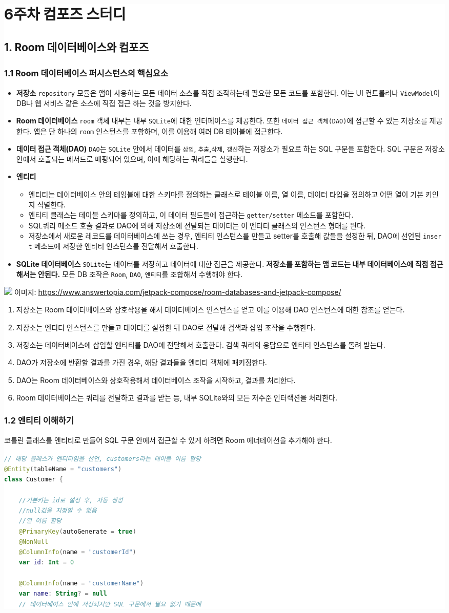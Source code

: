 # 6주차 컴포즈 스터디

## 1. Room 데이터베이스와 컴포즈

### 1.1 Room 데이터베이스 퍼시스턴스의 핵심요소

- **저장소**
`repository` 모듈은 앱이 사용하는 모든 데이터 소스를 직접 조작하는데 필요한 모든 코드를 포함한다.
이는 UI 컨트롤러나 `ViewModel`이 DB나 웹 서비스 같은 소스에 직접 접근 하는 것을 방지한다.

- **Room 데이터베이스**
`room` 객체 내부는 내부 `SQLite`에 대한 인터페이스를 제공한다.
또한 `데이터 접근 객체(DAO)`에 접근할 수 있는 저장소를 제공한다.
앱은 단 하나의 `room` 인스턴스를 포함하며, 이를 이용해 여러 DB 테이블에 접근한다.

- **데이터 접근 객체(DAO)**
`DAO`는 `SQLite` 안에서 데이터를 `삽입`, `추출`,`삭제`, `갱신`하는 저장소가 필요로 하는 SQL 구문을 포함한다.
SQL 구문은 저장소 안에서 호출되는 메서드로 매핑되어 있으며, 이에 해당하는 쿼리들을 실행한다.

- **엔티티**
    - 엔티티는 데이터베이스 안의 테잉블에 대한 스키마를 정의하는 클래스로 테이블 이름, 열 이름, 데이터 타입을 정의하고 어떤 열이 기본 키인지 식별한다.
    - 엔티티 클래스는 테이블 스키마를 정의하고, 이 데이터 필드들에 접근하는 `getter/setter` 메소드를 포함한다.
    - SQL쿼리 메소드 호출 결과로 DAO에 의해 저장소에 전달되는 데이터는 이 엔티티 클래스의 인스턴스 형태를 띈다.
    - 저장소에서 새로운 레코드를 데이터베이스에 쓰는 경우, 엔티티 인스턴스를 만들고 setter를 호출해 값들을 설정한 뒤, DAO에 선언된 `insert` 메소드에 저장한 엔티티 인스턴스를 전달해서 호출한다.

- **SQLite 데이터베이스**
`SQLite`는 데이터를 저장하고 데이터에 대한 접근을 제공한다. 
**저장소를 포함하는 앱 코드는 내부 데이터베이스에 직접 접근해서는 안된다.**
모든 DB 조작은 `Room`, `DAO`, `엔티티`를 조합해서 수행해야 한다.

![](https://www.answertopia.com/wp-content/uploads/2022/03/word-image-8.jpeg?ezimgfmt=rs:504x281/rscb3/ngcb3/notWebP)
이미지: https://www.answertopia.com/jetpack-compose/room-databases-and-jetpack-compose/

1. 저장소는 Room 데이터베이스와 상호작용을 해서 데이터베이스 인스턴스를 얻고 이를 이용해 DAO 인스턴스에 대한 참조를 얻는다.

2. 저장소는 엔티티 인스턴스를 만들고 데이터를 설정한 뒤 DAO로 전달해 검색과 삽입 조작을 수행한다.

3. 저장소는 데이터베이스에 삽입할 엔티티를 DAO에 전달해서 호출한다. 검색 쿼리의 응답으로 엔티티 인스턴스를 돌려 받는다.

4. DAO가 저장소에 반환할 결과를 가진 경우, 해당 결과들을 엔티티 객체에 패키징한다.

5. DAO는 Room 데이터베이스와 상호작용해서 데이터베이스 조작을 시작하고, 결과를 처리한다.

6. Room 데이터베이스는 쿼리를 전달하고 결과를 받는 등, 내부 SQLite와의 모든 저수준 인터랙션을 처리한다.


### 1.2 엔티티 이해하기

코틀린 클래스를 엔티티로 만들어 SQL 구문 안에서 접근할 수 있게 하려면 Room 에너테이션을 추가해야 한다.

```kotlin
// 해당 클래스가 엔티티임을 선언, customers라는 테이블 이름 할당
@Entity(tableName = "customers")
class Customer {

	//기본키는 id로 설정 후, 자동 생성 
    //null값을 지정할 수 없음
    //열 이름 할당
	@PrimaryKey(autoGenerate = true)
    @NonNull
    @ColumnInfo(name = "customerId")
    var id: Int = 0
    
    @ColumnInfo(name = "customerName")
    var name: String? = null
    // 데이터베이스 안에 저장되지만 SQL 구문에서 필요 없기 때문에
```